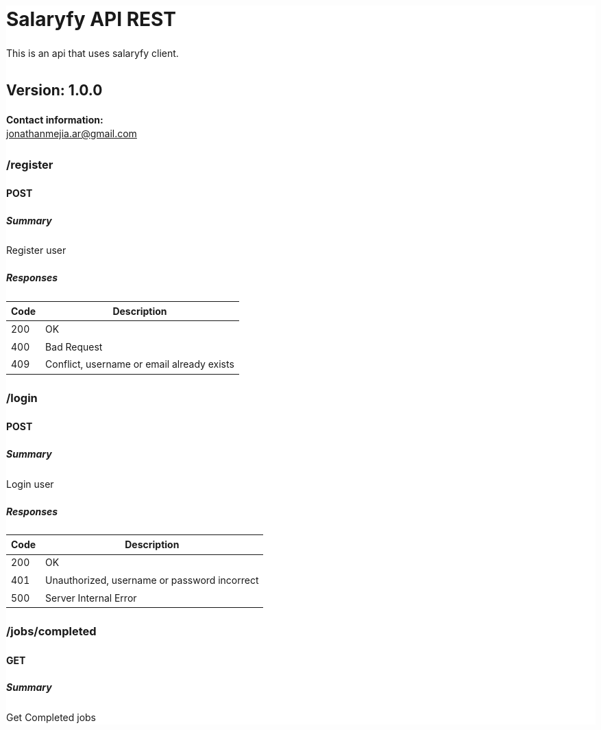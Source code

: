 # Salaryfy API REST

This is an api that uses salaryfy client.

## Version: 1.0.0

**Contact information:**  
jonathanmejia.ar@gmail.com

### /register

#### POST

##### Summary

Register user

##### Responses

| Code | Description                                |
| ---- | ------------------------------------------ |
| 200  | OK                                         |
| 400  | Bad Request                                |
| 409  | Conflict, username or email already exists |

### /login

#### POST

##### Summary

Login user

##### Responses

| Code | Description                                  |
| ---- | -------------------------------------------- |
| 200  | OK                                           |
| 401  | Unauthorized, username or password incorrect |
| 500  | Server Internal Error                        |

### /jobs/completed

#### GET

##### Summary

Get Completed jobs
